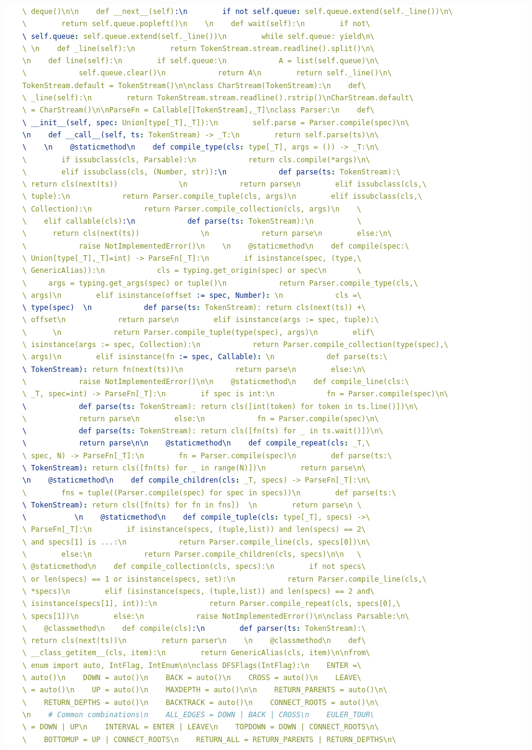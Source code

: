 ```yaml
    \ deque()\n\n    def __next__(self):\n        if not self.queue: self.queue.extend(self._line())\n\
    \        return self.queue.popleft()\n    \n    def wait(self):\n        if not\
    \ self.queue: self.queue.extend(self._line())\n        while self.queue: yield\n\
    \ \n    def _line(self):\n        return TokenStream.stream.readline().split()\n\
    \n    def line(self):\n        if self.queue:\n            A = list(self.queue)\n\
    \            self.queue.clear()\n            return A\n        return self._line()\n\
    TokenStream.default = TokenStream()\n\nclass CharStream(TokenStream):\n    def\
    \ _line(self):\n        return TokenStream.stream.readline().rstrip()\nCharStream.default\
    \ = CharStream()\n\nParseFn = Callable[[TokenStream],_T]\nclass Parser:\n    def\
    \ __init__(self, spec: Union[type[_T],_T]):\n        self.parse = Parser.compile(spec)\n\
    \n    def __call__(self, ts: TokenStream) -> _T:\n        return self.parse(ts)\n\
    \    \n    @staticmethod\n    def compile_type(cls: type[_T], args = ()) -> _T:\n\
    \        if issubclass(cls, Parsable):\n            return cls.compile(*args)\n\
    \        elif issubclass(cls, (Number, str)):\n            def parse(ts: TokenStream):\
    \ return cls(next(ts))              \n            return parse\n        elif issubclass(cls,\
    \ tuple):\n            return Parser.compile_tuple(cls, args)\n        elif issubclass(cls,\
    \ Collection):\n            return Parser.compile_collection(cls, args)\n    \
    \    elif callable(cls):\n            def parse(ts: TokenStream):\n          \
    \      return cls(next(ts))              \n            return parse\n        else:\n\
    \            raise NotImplementedError()\n    \n    @staticmethod\n    def compile(spec:\
    \ Union[type[_T],_T]=int) -> ParseFn[_T]:\n        if isinstance(spec, (type,\
    \ GenericAlias)):\n            cls = typing.get_origin(spec) or spec\n       \
    \     args = typing.get_args(spec) or tuple()\n            return Parser.compile_type(cls,\
    \ args)\n        elif isinstance(offset := spec, Number): \n            cls =\
    \ type(spec)  \n            def parse(ts: TokenStream): return cls(next(ts)) +\
    \ offset\n            return parse\n        elif isinstance(args := spec, tuple):\
    \      \n            return Parser.compile_tuple(type(spec), args)\n        elif\
    \ isinstance(args := spec, Collection):\n            return Parser.compile_collection(type(spec),\
    \ args)\n        elif isinstance(fn := spec, Callable): \n            def parse(ts:\
    \ TokenStream): return fn(next(ts))\n            return parse\n        else:\n\
    \            raise NotImplementedError()\n\n    @staticmethod\n    def compile_line(cls:\
    \ _T, spec=int) -> ParseFn[_T]:\n        if spec is int:\n            fn = Parser.compile(spec)\n\
    \            def parse(ts: TokenStream): return cls([int(token) for token in ts.line()])\n\
    \            return parse\n        else:\n            fn = Parser.compile(spec)\n\
    \            def parse(ts: TokenStream): return cls([fn(ts) for _ in ts.wait()])\n\
    \            return parse\n\n    @staticmethod\n    def compile_repeat(cls: _T,\
    \ spec, N) -> ParseFn[_T]:\n        fn = Parser.compile(spec)\n        def parse(ts:\
    \ TokenStream): return cls([fn(ts) for _ in range(N)])\n        return parse\n\
    \n    @staticmethod\n    def compile_children(cls: _T, specs) -> ParseFn[_T]:\n\
    \        fns = tuple((Parser.compile(spec) for spec in specs))\n        def parse(ts:\
    \ TokenStream): return cls([fn(ts) for fn in fns])  \n        return parse\n \
    \           \n    @staticmethod\n    def compile_tuple(cls: type[_T], specs) ->\
    \ ParseFn[_T]:\n        if isinstance(specs, (tuple,list)) and len(specs) == 2\
    \ and specs[1] is ...:\n            return Parser.compile_line(cls, specs[0])\n\
    \        else:\n            return Parser.compile_children(cls, specs)\n\n   \
    \ @staticmethod\n    def compile_collection(cls, specs):\n        if not specs\
    \ or len(specs) == 1 or isinstance(specs, set):\n            return Parser.compile_line(cls,\
    \ *specs)\n        elif (isinstance(specs, (tuple,list)) and len(specs) == 2 and\
    \ isinstance(specs[1], int)):\n            return Parser.compile_repeat(cls, specs[0],\
    \ specs[1])\n        else:\n            raise NotImplementedError()\n\nclass Parsable:\n\
    \    @classmethod\n    def compile(cls):\n        def parser(ts: TokenStream):\
    \ return cls(next(ts))\n        return parser\n    \n    @classmethod\n    def\
    \ __class_getitem__(cls, item):\n        return GenericAlias(cls, item)\n\nfrom\
    \ enum import auto, IntFlag, IntEnum\n\nclass DFSFlags(IntFlag):\n    ENTER =\
    \ auto()\n    DOWN = auto()\n    BACK = auto()\n    CROSS = auto()\n    LEAVE\
    \ = auto()\n    UP = auto()\n    MAXDEPTH = auto()\n\n    RETURN_PARENTS = auto()\n\
    \    RETURN_DEPTHS = auto()\n    BACKTRACK = auto()\n    CONNECT_ROOTS = auto()\n\
    \n    # Common combinations\n    ALL_EDGES = DOWN | BACK | CROSS\n    EULER_TOUR\
    \ = DOWN | UP\n    INTERVAL = ENTER | LEAVE\n    TOPDOWN = DOWN | CONNECT_ROOTS\n\
    \    BOTTOMUP = UP | CONNECT_ROOTS\n    RETURN_ALL = RETURN_PARENTS | RETURN_DEPTHS\n\
```